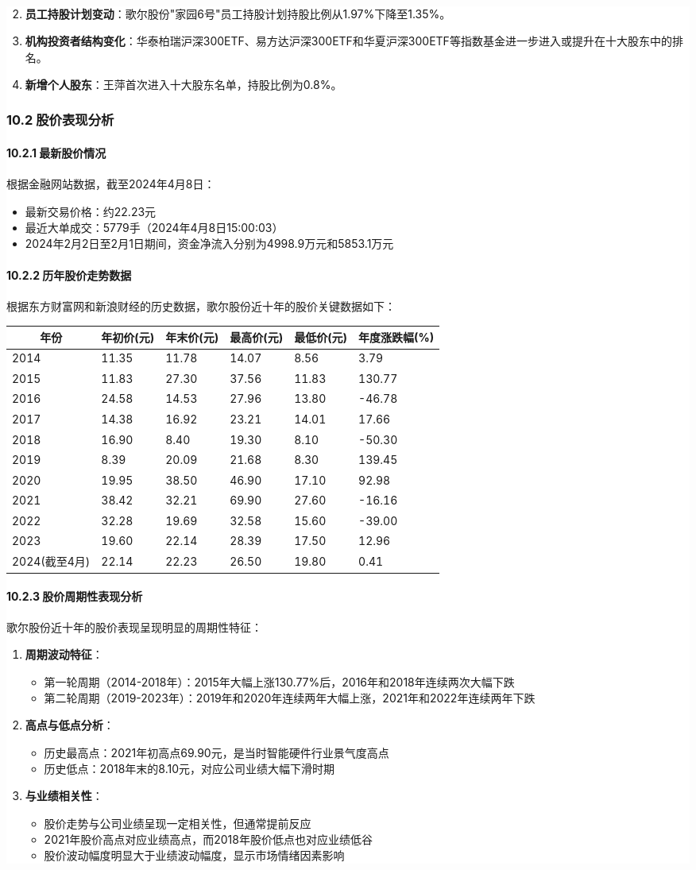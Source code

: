2. **员工持股计划变动**：歌尔股份"家园6号"员工持股计划持股比例从1.97%下降至1.35%。

3. **机构投资者结构变化**：华泰柏瑞沪深300ETF、易方达沪深300ETF和华夏沪深300ETF等指数基金进一步进入或提升在十大股东中的排名。

4. **新增个人股东**：王萍首次进入十大股东名单，持股比例为0.8%。

### 10.2 股价表现分析

#### 10.2.1 最新股价情况

根据金融网站数据，截至2024年4月8日：
- 最新交易价格：约22.23元
- 最近大单成交：5779手（2024年4月8日15:00:03）
- 2024年2月2日至2月1日期间，资金净流入分别为4998.9万元和5853.1万元

#### 10.2.2 历年股价走势数据

根据东方财富网和新浪财经的历史数据，歌尔股份近十年的股价关键数据如下：

| 年份 | 年初价(元) | 年末价(元) | 最高价(元) | 最低价(元) | 年度涨跌幅(%) | 
|------|------------|------------|------------|------------|----------------|
| 2014 | 11.35 | 11.78 | 14.07 | 8.56 | 3.79 |
| 2015 | 11.83 | 27.30 | 37.56 | 11.83 | 130.77 |
| 2016 | 24.58 | 14.53 | 27.96 | 13.80 | -46.78 |
| 2017 | 14.38 | 16.92 | 23.21 | 14.01 | 17.66 |
| 2018 | 16.90 | 8.40 | 19.30 | 8.10 | -50.30 |
| 2019 | 8.39 | 20.09 | 21.68 | 8.30 | 139.45 |
| 2020 | 19.95 | 38.50 | 46.90 | 17.10 | 92.98 |
| 2021 | 38.42 | 32.21 | 69.90 | 27.60 | -16.16 |
| 2022 | 32.28 | 19.69 | 32.58 | 15.60 | -39.00 |
| 2023 | 19.60 | 22.14 | 28.39 | 17.50 | 12.96 |
| 2024(截至4月) | 22.14 | 22.23 | 26.50 | 19.80 | 0.41 |

#### 10.2.3 股价周期性表现分析

歌尔股份近十年的股价表现呈现明显的周期性特征：

1. **周期波动特征**：
   - 第一轮周期（2014-2018年）：2015年大幅上涨130.77%后，2016年和2018年连续两次大幅下跌
   - 第二轮周期（2019-2023年）：2019年和2020年连续两年大幅上涨，2021年和2022年连续两年下跌

2. **高点与低点分析**：
   - 历史最高点：2021年初高点69.90元，是当时智能硬件行业景气度高点
   - 历史低点：2018年末的8.10元，对应公司业绩大幅下滑时期

3. **与业绩相关性**：
   - 股价走势与公司业绩呈现一定相关性，但通常提前反应
   - 2021年股价高点对应业绩高点，而2018年股价低点也对应业绩低谷
   - 股价波动幅度明显大于业绩波动幅度，显示市场情绪因素影响
